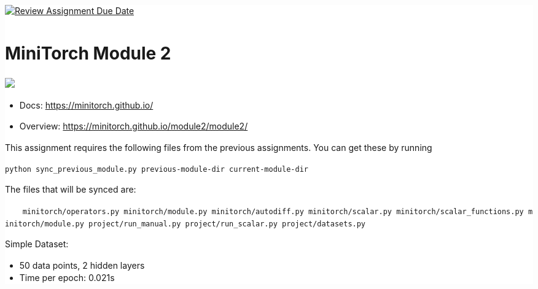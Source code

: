 [![Review Assignment Due Date](https://classroom.github.com/assets/deadline-readme-button-22041afd0340ce965d47ae6ef1cefeee28c7c493a6346c4f15d667ab976d596c.svg)](https://classroom.github.com/a/YFgwt0yY)
# MiniTorch Module 2

<img src="https://minitorch.github.io/minitorch.svg" width="50%">


* Docs: https://minitorch.github.io/

* Overview: https://minitorch.github.io/module2/module2/

This assignment requires the following files from the previous assignments. You can get these by running

```bash
python sync_previous_module.py previous-module-dir current-module-dir
```

The files that will be synced are:

        minitorch/operators.py minitorch/module.py minitorch/autodiff.py minitorch/scalar.py minitorch/scalar_functions.py minitorch/module.py project/run_manual.py project/run_scalar.py project/datasets.py

Simple Dataset:
- 50 data points, 2 hidden layers
- Time per epoch: 0.021s
